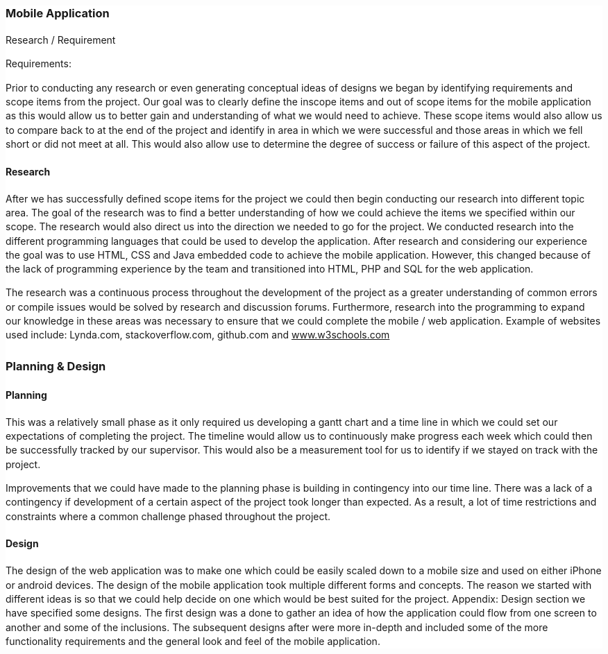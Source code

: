 ### Mobile Application 

Research / Requirement

Requirements:

Prior to conducting any research or even generating conceptual ideas of designs we began by identifying requirements and scope items from the project. Our goal was to clearly define the inscope items and out of scope items for the mobile application as this would allow us to better gain and understanding of what we would need to achieve. These scope items would also allow us to compare back to at the end of the project and identify in area in which we were successful and those areas in which we fell short or did not meet at all. This would also allow use to determine the degree of success or failure of this aspect of the project.

#### Research 

After we has successfully defined scope items for the project we could then begin conducting our research into different topic area. The goal of the research was to find a better understanding of how we could achieve the items we specified within our scope. The research would also direct us into the direction we needed to go for the project. We conducted research into the different programming languages that could be used to develop the application. After research and considering our experience the goal was to use HTML, CSS and Java embedded code to achieve the mobile application. However, this changed because of the lack of programming experience by the team and transitioned into HTML, PHP and SQL for the web application.

The research was a continuous process throughout the development of the project as a greater understanding of common errors or compile issues would be solved by research and discussion forums. Furthermore, research into the programming to expand our knowledge in these areas was necessary to ensure that we could complete the mobile / web application. Example of websites used include: Lynda.com, stackoverflow.com, github.com and www.w3schools.com

### Planning & Design 

#### Planning 

This was a relatively small phase as it only required us developing a gantt chart and a time line in which we could set our expectations of completing the project. The timeline would allow us to continuously make progress each week which could then be successfully tracked by our supervisor. This would also be a measurement tool for us to identify if we stayed on track with the project.

Improvements that we could have made to the planning phase is building in contingency into our time line. There was a lack of a contingency if development of a certain aspect of the project took longer than expected. As a result, a lot of time restrictions and constraints where a common challenge phased throughout the project.

#### Design 

The design of the web application was to make one which could be easily scaled down to a mobile size and used on either iPhone or android devices. The design of the mobile application took multiple different forms and concepts. The reason we started with different ideas is so that we could help decide on one which would be best suited for the project. Appendix: Design section we have specified some designs. The first design was a done to gather an idea of how the application could flow from one screen to another and some of the inclusions. The subsequent designs after were more in-depth and included some of the more functionality requirements and the general look and feel of the mobile application.
